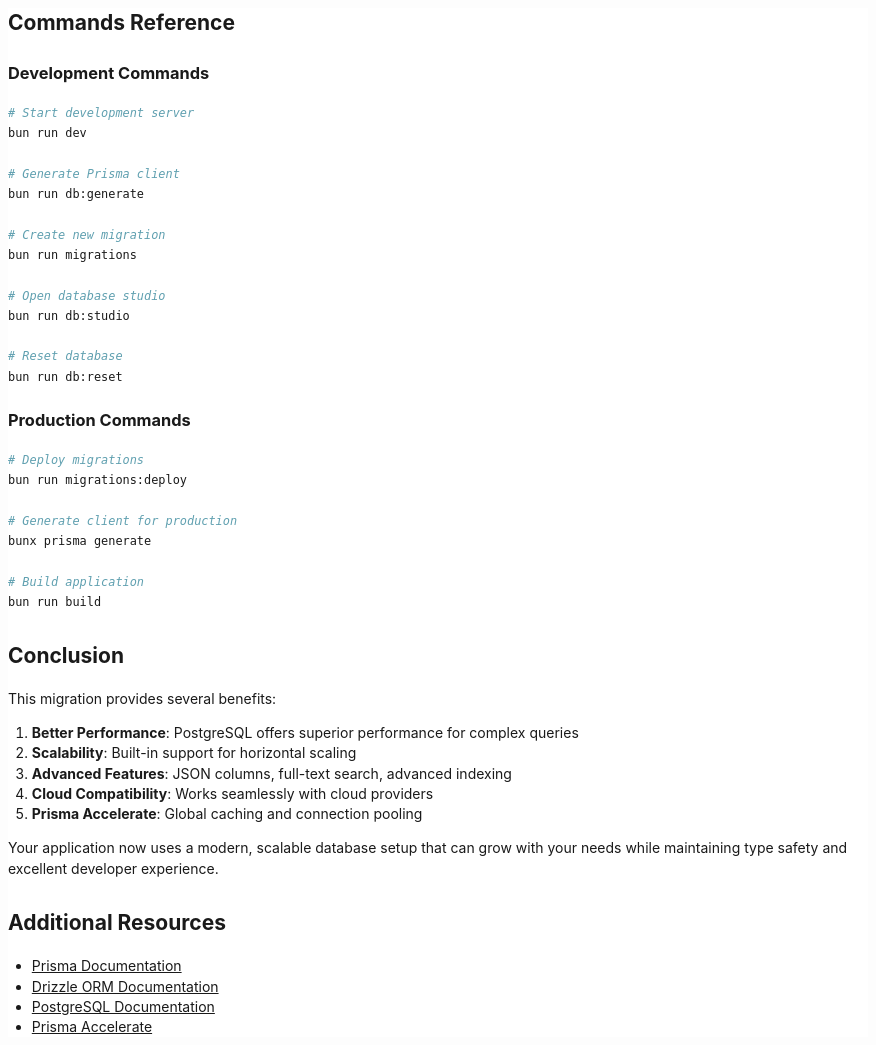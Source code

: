 ## Commands Reference

### Development Commands

```bash
# Start development server
bun run dev

# Generate Prisma client
bun run db:generate

# Create new migration
bun run migrations

# Open database studio
bun run db:studio

# Reset database
bun run db:reset
```

### Production Commands

```bash
# Deploy migrations
bun run migrations:deploy

# Generate client for production
bunx prisma generate

# Build application
bun run build
```

## Conclusion

This migration provides several benefits:

1. **Better Performance**: PostgreSQL offers superior performance for complex queries
2. **Scalability**: Built-in support for horizontal scaling
3. **Advanced Features**: JSON columns, full-text search, advanced indexing
4. **Cloud Compatibility**: Works seamlessly with cloud providers
5. **Prisma Accelerate**: Global caching and connection pooling

Your application now uses a modern, scalable database setup that can grow with your needs while maintaining type safety and excellent developer experience.

## Additional Resources

- [Prisma Documentation](https://www.prisma.io/docs)
- [Drizzle ORM Documentation](https://orm.drizzle.team)
- [PostgreSQL Documentation](https://www.postgresql.org/docs)
- [Prisma Accelerate](https://www.prisma.io/data-platform/accelerate)
